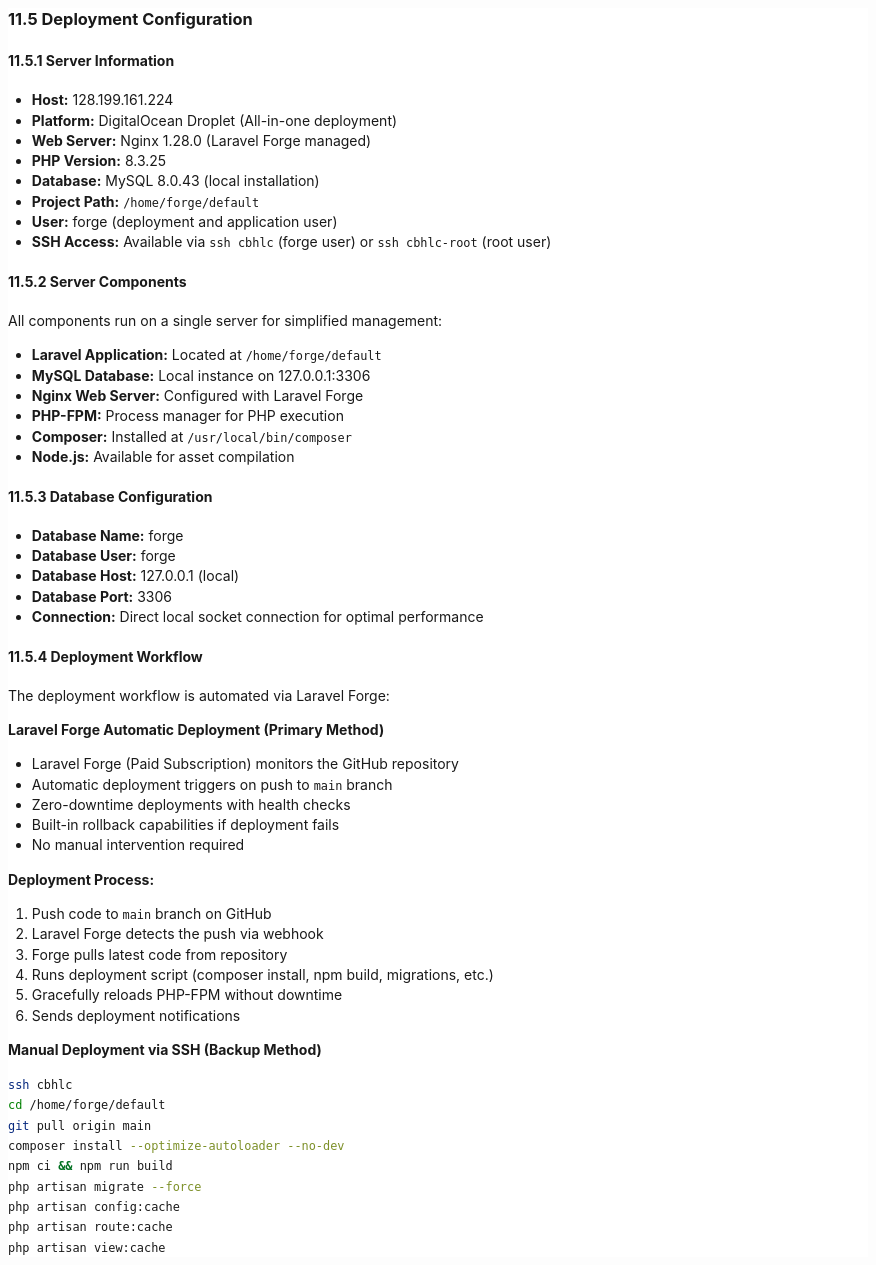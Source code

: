 ### 11.5 Deployment Configuration

#### 11.5.1 Server Information

- **Host:** 128.199.161.224
- **Platform:** DigitalOcean Droplet (All-in-one deployment)
- **Web Server:** Nginx 1.28.0 (Laravel Forge managed)
- **PHP Version:** 8.3.25
- **Database:** MySQL 8.0.43 (local installation)
- **Project Path:** `/home/forge/default`
- **User:** forge (deployment and application user)
- **SSH Access:** Available via `ssh cbhlc` (forge user) or `ssh cbhlc-root` (root user)

#### 11.5.2 Server Components

All components run on a single server for simplified management:

- **Laravel Application:** Located at `/home/forge/default`
- **MySQL Database:** Local instance on 127.0.0.1:3306
- **Nginx Web Server:** Configured with Laravel Forge
- **PHP-FPM:** Process manager for PHP execution
- **Composer:** Installed at `/usr/local/bin/composer`
- **Node.js:** Available for asset compilation

#### 11.5.3 Database Configuration

- **Database Name:** forge
- **Database User:** forge
- **Database Host:** 127.0.0.1 (local)
- **Database Port:** 3306
- **Connection:** Direct local socket connection for optimal performance

#### 11.5.4 Deployment Workflow

The deployment workflow is automated via Laravel Forge:

**Laravel Forge Automatic Deployment (Primary Method)**

- Laravel Forge (Paid Subscription) monitors the GitHub repository
- Automatic deployment triggers on push to `main` branch
- Zero-downtime deployments with health checks
- Built-in rollback capabilities if deployment fails
- No manual intervention required

**Deployment Process:**

1. Push code to `main` branch on GitHub
2. Laravel Forge detects the push via webhook
3. Forge pulls latest code from repository
4. Runs deployment script (composer install, npm build, migrations, etc.)
5. Gracefully reloads PHP-FPM without downtime
6. Sends deployment notifications

**Manual Deployment via SSH (Backup Method)**

```bash
ssh cbhlc
cd /home/forge/default
git pull origin main
composer install --optimize-autoloader --no-dev
npm ci && npm run build
php artisan migrate --force
php artisan config:cache
php artisan route:cache
php artisan view:cache
```
